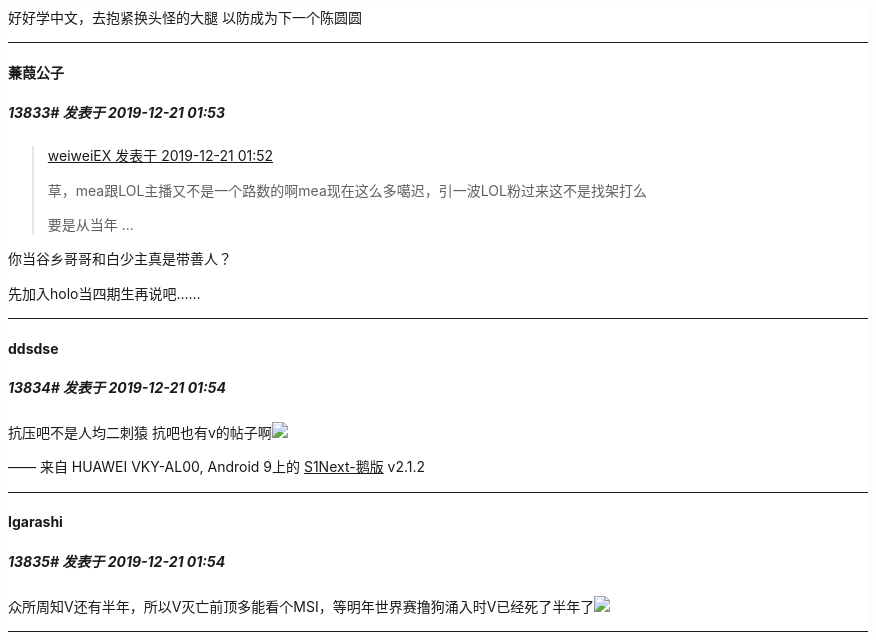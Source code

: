 
好好学中文，去抱紧换头怪的大腿
以防成为下一个陈圆圆







-----

####  蒹葭公子  
##### 13833#       发表于 2019-12-21 01:53



<blockquote><a href="httphttps://bbs.saraba1st.com/2b/forum.php?mod=redirect&amp;goto=findpost&amp;pid=45935126&amp;ptid=1863536" target="_blank">weiweiEX 发表于 2019-12-21 01:52</a>

草，mea跟LOL主播又不是一个路数的啊mea现在这么多噶迟，引一波LOL粉过来这不是找架打么

要是从当年 ...</blockquote>
你当谷乡哥哥和白少主真是带善人？

先加入holo当四期生再说吧……







-----

####  ddsdse  
##### 13834#       发表于 2019-12-21 01:54




抗压吧不是人均二刺猿
抗吧也有v的帖子啊<img src="https://static.saraba1st.com/image/smiley/face2017/067.png" referrerpolicy="no-referrer">

—— 来自 HUAWEI VKY-AL00, Android 9上的 [S1Next-鹅版](https://github.com/ykrank/S1-Next/releases) v2.1.2







-----

####  Igarashi  
##### 13835#       发表于 2019-12-21 01:54




众所周知V还有半年，所以V灭亡前顶多能看个MSI，等明年世界赛撸狗涌入时V已经死了半年了<img src="https://static.saraba1st.com/image/smiley/face2017/067.png" referrerpolicy="no-referrer">







-----

